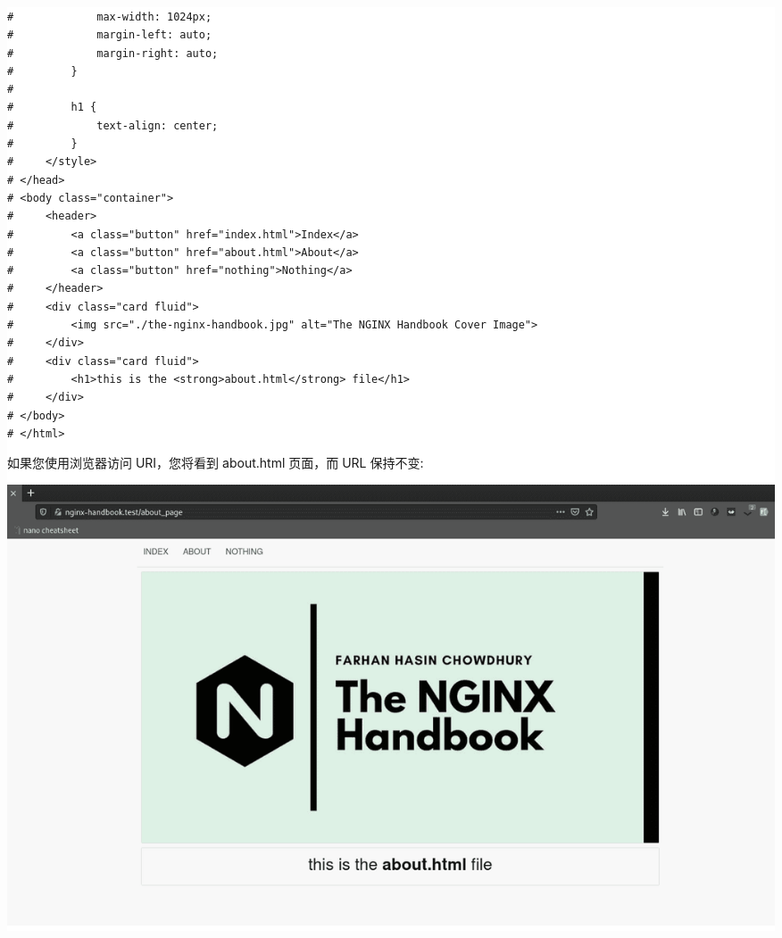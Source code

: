 ```
#             max-width: 1024px;
#             margin-left: auto;
#             margin-right: auto;
#         }
# 
#         h1 {
#             text-align: center;
#         }
#     </style>
# </head>
# <body class="container">
#     <header>
#         <a class="button" href="index.html">Index</a>
#         <a class="button" href="about.html">About</a>
#         <a class="button" href="nothing">Nothing</a>
#     </header>
#     <div class="card fluid">
#         <img src="./the-nginx-handbook.jpg" alt="The NGINX Handbook Cover Image">
#     </div>
#     <div class="card fluid">
#         <h1>this is the <strong>about.html</strong> file</h1>
#     </div>
# </body>
# </html>
```

如果您使用浏览器访问 URI，您将看到 about.html 页面，而 URL 保持不变:

![rewrite](img/54cbf62247622a1670a07a770d05c709.png)
